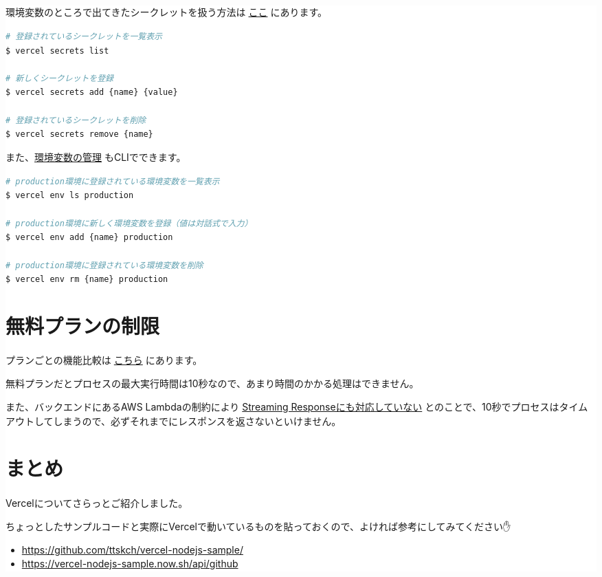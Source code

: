 環境変数のところで出てきたシークレットを扱う方法は [ここ](https://vercel.com/docs/cli#commands/secrets) にあります。

```bash
# 登録されているシークレットを一覧表示
$ vercel secrets list

# 新しくシークレットを登録
$ vercel secrets add {name} {value}

# 登録されているシークレットを削除
$ vercel secrets remove {name}
```

また、[環境変数の管理](https://vercel.com/docs/cli#commands/env) もCLIでできます。

```bash
# production環境に登録されている環境変数を一覧表示
$ vercel env ls production

# production環境に新しく環境変数を登録（値は対話式で入力）
$ vercel env add {name} production

# production環境に登録されている環境変数を削除
$ vercel env rm {name} production
```

# 無料プランの制限

プランごとの機能比較は [こちら](https://vercel.com/docs/v2/platform/limits) にあります。

無料プランだとプロセスの最大実行時間は10秒なので、あまり時間のかかる処理はできません。

また、バックエンドにあるAWS Lambdaの制約により [Streaming Responseにも対応していない](https://vercel.com/docs/v2/platform/limits#streaming-responses) とのことで、10秒でプロセスはタイムアウトしてしまうので、必ずそれまでにレスポンスを返さないといけません。

# まとめ

Vercelについてさらっとご紹介しました。

ちょっとしたサンプルコードと実際にVercelで動いているものを貼っておくので、よければ参考にしてみてください✋

* <https://github.com/ttskch/vercel-nodejs-sample/>
* <https://vercel-nodejs-sample.now.sh/api/github>
